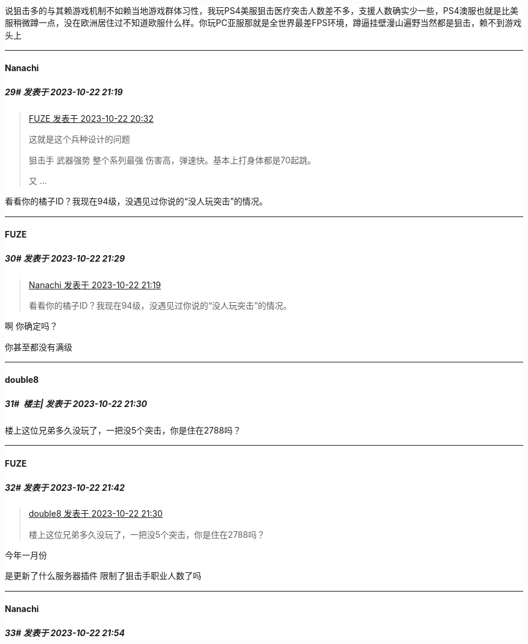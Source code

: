 说狙击多的与其赖游戏机制不如赖当地游戏群体习性，我玩PS4美服狙击医疗突击人数差不多，支援人数确实少一些，PS4澳服也就是比美服稍微蹲一点，没在欧洲居住过不知道欧服什么样。你玩PC亚服那就是全世界最差FPS环境，蹲逼挂壁漫山遍野当然都是狙击，赖不到游戏头上

*****

####  Nanachi  
##### 29#       发表于 2023-10-22 21:19

<blockquote><a href="httphttps://bbs.saraba1st.com/2b/forum.php?mod=redirect&amp;goto=findpost&amp;pid=62795233&amp;ptid=2157633" target="_blank">FUZE 发表于 2023-10-22 20:32</a>

这就是这个兵种设计的问题

狙击手 武器强势 整个系列最强 伤害高，弹速快。基本上打身体都是70起跳。

又 ...</blockquote>
看看你的橘子ID？我现在94级，没遇见过你说的“没人玩突击”的情况。

*****

####  FUZE  
##### 30#       发表于 2023-10-22 21:29

<blockquote><a href="httphttps://bbs.saraba1st.com/2b/forum.php?mod=redirect&amp;goto=findpost&amp;pid=62795812&amp;ptid=2157633" target="_blank">Nanachi 发表于 2023-10-22 21:19</a>

看看你的橘子ID？我现在94级，没遇见过你说的“没人玩突击”的情况。</blockquote>
啊 你确定吗？

你甚至都没有满级


*****

####  double8  
##### 31#         楼主| 发表于 2023-10-22 21:30

楼上这位兄弟多久没玩了，一把没5个突击，你是住在2788吗？

*****

####  FUZE  
##### 32#       发表于 2023-10-22 21:42

<blockquote><a href="httphttps://bbs.saraba1st.com/2b/forum.php?mod=redirect&amp;goto=findpost&amp;pid=62795932&amp;ptid=2157633" target="_blank">double8 发表于 2023-10-22 21:30</a>

楼上这位兄弟多久没玩了，一把没5个突击，你是住在2788吗？</blockquote>
今年一月份

是更新了什么服务器插件 限制了狙击手职业人数了吗

*****

####  Nanachi  
##### 33#       发表于 2023-10-22 21:54
